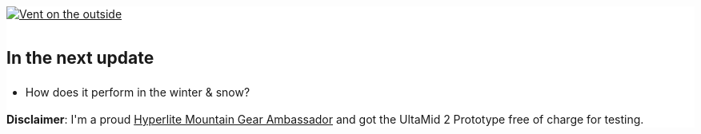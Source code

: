 <a href="http://www.flickr.com/photos/hendrikmorkel/9797250395/" title="Vent on the outside"><img src="http://farm8.staticflickr.com/7383/9797250395_337673a32a_b.jpg" width="1024" height="680" alt="Vent on the outside"></a>

## In the next update

- How does it perform in the winter & snow?

**Disclaimer**: I'm a proud [Hyperlite Mountain Gear Ambassador](http://www.hyperlitemountaingear.com/ambassadors) and got the UltaMid 2 Prototype free of charge for testing.
